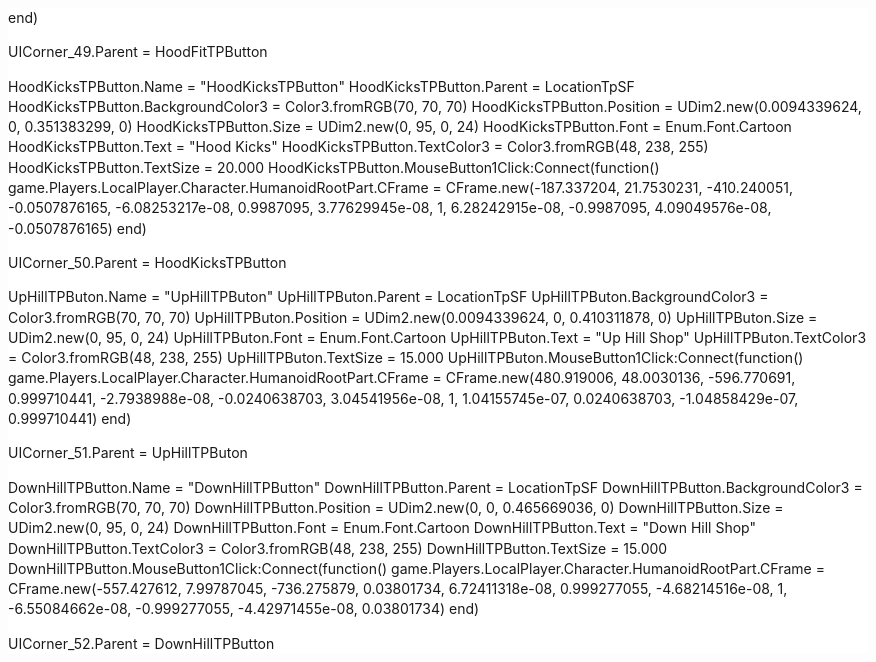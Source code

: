 end)
 
 
UICorner_49.Parent = HoodFitTPButton
 
HoodKicksTPButton.Name = "HoodKicksTPButton"
HoodKicksTPButton.Parent = LocationTpSF
HoodKicksTPButton.BackgroundColor3 = Color3.fromRGB(70, 70, 70)
HoodKicksTPButton.Position = UDim2.new(0.0094339624, 0, 0.351383299, 0)
HoodKicksTPButton.Size = UDim2.new(0, 95, 0, 24)
HoodKicksTPButton.Font = Enum.Font.Cartoon
HoodKicksTPButton.Text = "Hood Kicks"
HoodKicksTPButton.TextColor3 = Color3.fromRGB(48, 238, 255)
HoodKicksTPButton.TextSize = 20.000
HoodKicksTPButton.MouseButton1Click:Connect(function()
	game.Players.LocalPlayer.Character.HumanoidRootPart.CFrame = CFrame.new(-187.337204, 21.7530231, -410.240051, -0.0507876165, -6.08253217e-08, 0.9987095, 3.77629945e-08, 1, 6.28242915e-08, -0.9987095, 4.09049576e-08, -0.0507876165)
end)
 
UICorner_50.Parent = HoodKicksTPButton
 
UpHillTPButon.Name = "UpHillTPButon"
UpHillTPButon.Parent = LocationTpSF
UpHillTPButon.BackgroundColor3 = Color3.fromRGB(70, 70, 70)
UpHillTPButon.Position = UDim2.new(0.0094339624, 0, 0.410311878, 0)
UpHillTPButon.Size = UDim2.new(0, 95, 0, 24)
UpHillTPButon.Font = Enum.Font.Cartoon
UpHillTPButon.Text = "Up Hill Shop"
UpHillTPButon.TextColor3 = Color3.fromRGB(48, 238, 255)
UpHillTPButon.TextSize = 15.000
UpHillTPButon.MouseButton1Click:Connect(function()
	game.Players.LocalPlayer.Character.HumanoidRootPart.CFrame = CFrame.new(480.919006, 48.0030136, -596.770691, 0.999710441, -2.7938988e-08, -0.0240638703, 3.04541956e-08, 1, 1.04155745e-07, 0.0240638703, -1.04858429e-07, 0.999710441)
end)
 
UICorner_51.Parent = UpHillTPButon
 
DownHillTPButton.Name = "DownHillTPButton"
DownHillTPButton.Parent = LocationTpSF
DownHillTPButton.BackgroundColor3 = Color3.fromRGB(70, 70, 70)
DownHillTPButton.Position = UDim2.new(0, 0, 0.465669036, 0)
DownHillTPButton.Size = UDim2.new(0, 95, 0, 24)
DownHillTPButton.Font = Enum.Font.Cartoon
DownHillTPButton.Text = "Down Hill Shop"
DownHillTPButton.TextColor3 = Color3.fromRGB(48, 238, 255)
DownHillTPButton.TextSize = 15.000
DownHillTPButton.MouseButton1Click:Connect(function()
	game.Players.LocalPlayer.Character.HumanoidRootPart.CFrame = CFrame.new(-557.427612, 7.99787045, -736.275879, 0.03801734, 6.72411318e-08, 0.999277055, -4.68214516e-08, 1, -6.55084662e-08, -0.999277055, -4.42971455e-08, 0.03801734)
end)
 
UICorner_52.Parent = DownHillTPButton
 